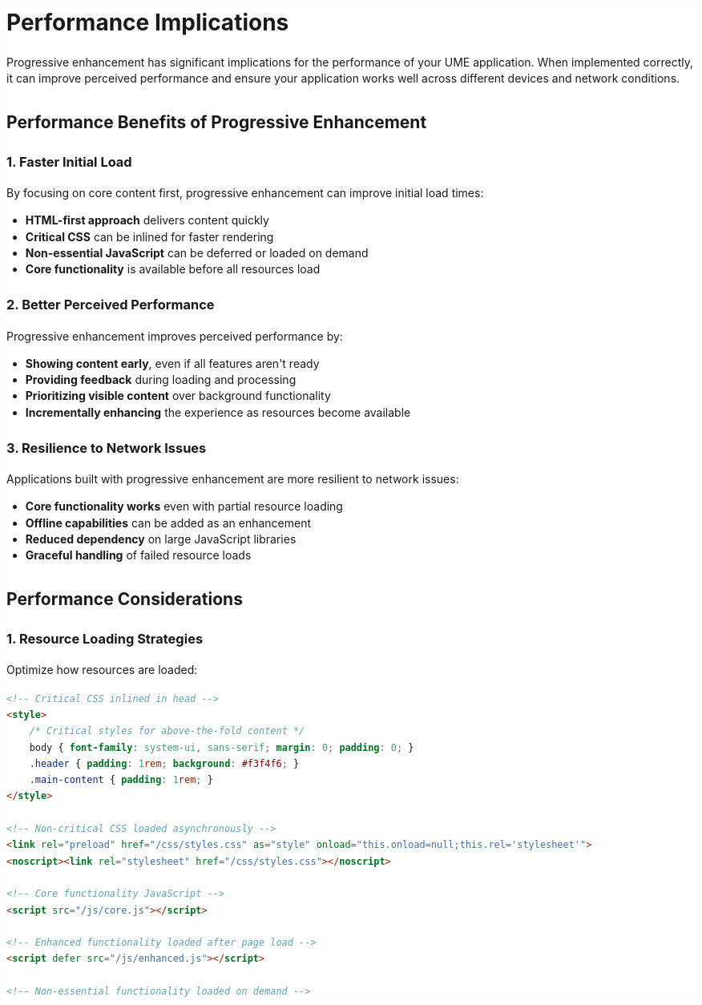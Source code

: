 # Performance Implications

<link rel="stylesheet" href="../assets/css/styles.css">

Progressive enhancement has significant implications for the performance of your UME application. When implemented correctly, it can improve perceived performance and ensure your application works well across different devices and network conditions.

## Performance Benefits of Progressive Enhancement

### 1. Faster Initial Load

By focusing on core content first, progressive enhancement can improve initial load times:

- **HTML-first approach** delivers content quickly
- **Critical CSS** can be inlined for faster rendering
- **Non-essential JavaScript** can be deferred or loaded on demand
- **Core functionality** is available before all resources load

### 2. Better Perceived Performance

Progressive enhancement improves perceived performance by:

- **Showing content early**, even if all features aren't ready
- **Providing feedback** during loading and processing
- **Prioritizing visible content** over background functionality
- **Incrementally enhancing** the experience as resources become available

### 3. Resilience to Network Issues

Applications built with progressive enhancement are more resilient to network issues:

- **Core functionality works** even with partial resource loading
- **Offline capabilities** can be added as an enhancement
- **Reduced dependency** on large JavaScript libraries
- **Graceful handling** of failed resource loads

## Performance Considerations

### 1. Resource Loading Strategies

Optimize how resources are loaded:

```html
<!-- Critical CSS inlined in head -->
<style>
    /* Critical styles for above-the-fold content */
    body { font-family: system-ui, sans-serif; margin: 0; padding: 0; }
    .header { padding: 1rem; background: #f3f4f6; }
    .main-content { padding: 1rem; }
</style>

<!-- Non-critical CSS loaded asynchronously -->
<link rel="preload" href="/css/styles.css" as="style" onload="this.onload=null;this.rel='stylesheet'">
<noscript><link rel="stylesheet" href="/css/styles.css"></noscript>

<!-- Core functionality JavaScript -->
<script src="/js/core.js"></script>

<!-- Enhanced functionality loaded after page load -->
<script defer src="/js/enhanced.js"></script>

<!-- Non-essential functionality loaded on demand -->
```